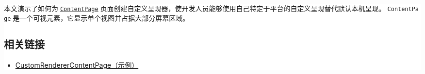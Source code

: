 本文演示了如何为 [`ContentPage`](xref:Xamarin.Forms.ContentPage) 页面创建自定义呈现器，使开发人员能够使用自己特定于平台的自定义呈现替代默认本机呈现。 `ContentPage` 是一个可视元素，它显示单个视图并占据大部分屏幕区域。

## <a name="related-links"></a>相关链接

- [CustomRendererContentPage（示例）](https://docs.microsoft.com/samples/xamarin/xamarin-forms-samples/customrenderers-contentpage)
